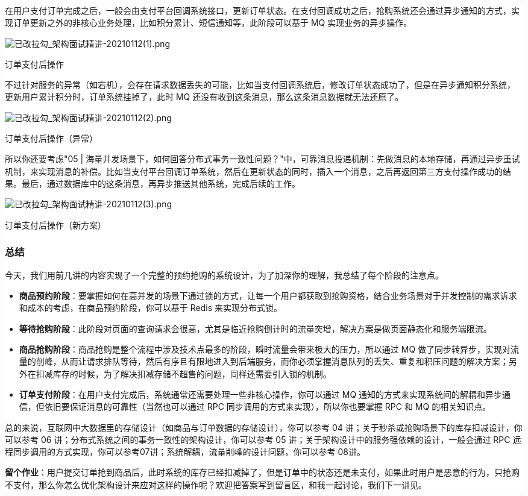 在用户支付订单完成之后，一般会由支付平台回调系统接口，更新订单状态。在支付回调成功之后，抢购系统还会通过异步通知的方式，实现订单更新之外的非核心业务处理，比如积分累计、短信通知等，此阶段可以基于 MQ 实现业务的异步操作。


<Image alt="已改拉勾_架构面试精讲-20210112(1).png" src="https://s0.lgstatic.com/i/image2/M01/09/34/CgpVE2AN_qGANrtxAABtOAVpLik784.png"/> 
  
订单支付后操作

不过针对服务的异常（如宕机），会存在请求数据丢失的可能，比如当支付回调系统后，修改订单状态成功了，但是在异步通知积分系统，更新用户累计积分时，订单系统挂掉了，此时 MQ 还没有收到这条消息，那么这条消息数据就无法还原了。


<Image alt="已改拉勾_架构面试精讲-20210112(2).png" src="https://s0.lgstatic.com/i/image2/M01/09/32/Cip5yGAN_ruAPSKGAACFk7CsEOk016.png"/> 
  
订单支付后操作（异常）

所以你还要考虑"05 \| 海量并发场景下，如何回答分布式事务一致性问题？"中，可靠消息投递机制：先做消息的本地存储，再通过异步重试机制，来实现消息的补偿。比如当支付平台回调订单系统，然后在更新状态的同时，插入一个消息，之后再返回第三方支付操作成功的结果。最后，通过数据库中的这条消息，再异步推送其他系统，完成后续的工作。


<Image alt="已改拉勾_架构面试精讲-20210112(3).png" src="https://s0.lgstatic.com/i/image2/M01/09/34/CgpVE2AN_tGABacCAACGq-H_pKs054.png"/> 
  
订单支付后操作（新方案）

### 总结

今天，我们用前几讲的内容实现了一个完整的预约抢购的系统设计，为了加深你的理解，我总结了每个阶段的注意点。

* **商品预约阶段**：要掌握如何在高并发的场景下通过锁的方式，让每一个用户都获取到抢购资格，结合业务场景对于并发控制的需求诉求和成本的考虑，在商品预约阶段，你可以基于 Redis 来实现分布式锁。

* **等待抢购阶段**：此阶段对页面的查询请求会很高，尤其是临近抢购倒计时的流量突增，解决方案是做页面静态化和服务端限流。

* **商品抢购阶段**：商品抢购是整个流程中涉及技术点最多的阶段，瞬时流量会带来极大的压力，所以通过 MQ 做了同步转异步，实现对流量的削峰，从而让请求排队等待，然后有序且有限地进入到后端服务，而你必须掌握消息队列的丢失、重复和积压问题的解决方案；另外在扣减库存的时候，为了解决扣减存储不超售的问题，同样还需要引入锁的机制。

* **订单支付阶段**：在用户支付完成后，系统通常还需要处理一些非核心操作，你可以通过 MQ 通知的方式来实现系统间的解耦和异步通信，但依旧要保证消息的可靠性（当然也可以通过 RPC 同步调用的方式来实现），所以你也要掌握 RPC 和 MQ 的相关知识点。

总的来说，互联网中大数据里的存储设计（如商品与订单数据的存储设计），你可以参考 04 讲；关于秒杀或抢购场景下的库存扣减设计，你可以参考 06 讲；分布式系统之间的事务一致性的架构设计，你可以参考 05 讲；关于架构设计中的服务强依赖的设计，一般会通过 RPC 远程同步调用的方式实现，你可以参考07讲；系统解耦，流量削峰的设计问题，你可以参考 08讲。

**留个作业**：用户提交订单抢到商品后，此时系统的库存已经扣减掉了，但是订单中的状态还是未支付，如果此时用户是恶意的行为，只抢购不支付，那么你怎么优化架构设计来应对这样的操作呢？欢迎把答案写到留言区，和我一起讨论，我们下一讲见。

